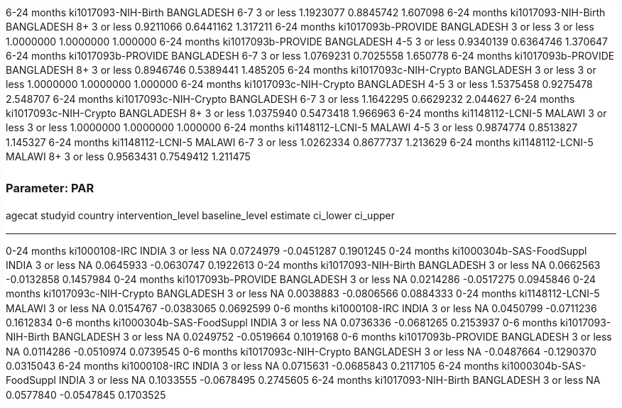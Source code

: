 6-24 months   ki1017093-NIH-Birth        BANGLADESH   6-7                  3 or less         1.1923077   0.8845742   1.607098
6-24 months   ki1017093-NIH-Birth        BANGLADESH   8+                   3 or less         0.9211066   0.6441162   1.317211
6-24 months   ki1017093b-PROVIDE         BANGLADESH   3 or less            3 or less         1.0000000   1.0000000   1.000000
6-24 months   ki1017093b-PROVIDE         BANGLADESH   4-5                  3 or less         0.9340139   0.6364746   1.370647
6-24 months   ki1017093b-PROVIDE         BANGLADESH   6-7                  3 or less         1.0769231   0.7025558   1.650778
6-24 months   ki1017093b-PROVIDE         BANGLADESH   8+                   3 or less         0.8946746   0.5389441   1.485205
6-24 months   ki1017093c-NIH-Crypto      BANGLADESH   3 or less            3 or less         1.0000000   1.0000000   1.000000
6-24 months   ki1017093c-NIH-Crypto      BANGLADESH   4-5                  3 or less         1.5375458   0.9275478   2.548707
6-24 months   ki1017093c-NIH-Crypto      BANGLADESH   6-7                  3 or less         1.1642295   0.6629232   2.044627
6-24 months   ki1017093c-NIH-Crypto      BANGLADESH   8+                   3 or less         1.0375940   0.5473418   1.966963
6-24 months   ki1148112-LCNI-5           MALAWI       3 or less            3 or less         1.0000000   1.0000000   1.000000
6-24 months   ki1148112-LCNI-5           MALAWI       4-5                  3 or less         0.9874774   0.8513827   1.145327
6-24 months   ki1148112-LCNI-5           MALAWI       6-7                  3 or less         1.0262334   0.8677737   1.213629
6-24 months   ki1148112-LCNI-5           MALAWI       8+                   3 or less         0.9563431   0.7549412   1.211475


### Parameter: PAR


agecat        studyid                    country      intervention_level   baseline_level      estimate     ci_lower    ci_upper
------------  -------------------------  -----------  -------------------  ---------------  -----------  -----------  ----------
0-24 months   ki1000108-IRC              INDIA        3 or less            NA                 0.0724979   -0.0451287   0.1901245
0-24 months   ki1000304b-SAS-FoodSuppl   INDIA        3 or less            NA                 0.0645933   -0.0630747   0.1922613
0-24 months   ki1017093-NIH-Birth        BANGLADESH   3 or less            NA                 0.0662563   -0.0132858   0.1457984
0-24 months   ki1017093b-PROVIDE         BANGLADESH   3 or less            NA                 0.0214286   -0.0517275   0.0945846
0-24 months   ki1017093c-NIH-Crypto      BANGLADESH   3 or less            NA                 0.0038883   -0.0806566   0.0884333
0-24 months   ki1148112-LCNI-5           MALAWI       3 or less            NA                 0.0154767   -0.0383065   0.0692599
0-6 months    ki1000108-IRC              INDIA        3 or less            NA                 0.0450799   -0.0711236   0.1612834
0-6 months    ki1000304b-SAS-FoodSuppl   INDIA        3 or less            NA                 0.0736336   -0.0681265   0.2153937
0-6 months    ki1017093-NIH-Birth        BANGLADESH   3 or less            NA                 0.0249752   -0.0519664   0.1019168
0-6 months    ki1017093b-PROVIDE         BANGLADESH   3 or less            NA                 0.0114286   -0.0510974   0.0739545
0-6 months    ki1017093c-NIH-Crypto      BANGLADESH   3 or less            NA                -0.0487664   -0.1290370   0.0315043
6-24 months   ki1000108-IRC              INDIA        3 or less            NA                 0.0715631   -0.0685843   0.2117105
6-24 months   ki1000304b-SAS-FoodSuppl   INDIA        3 or less            NA                 0.1033555   -0.0678495   0.2745605
6-24 months   ki1017093-NIH-Birth        BANGLADESH   3 or less            NA                 0.0577840   -0.0547845   0.1703525